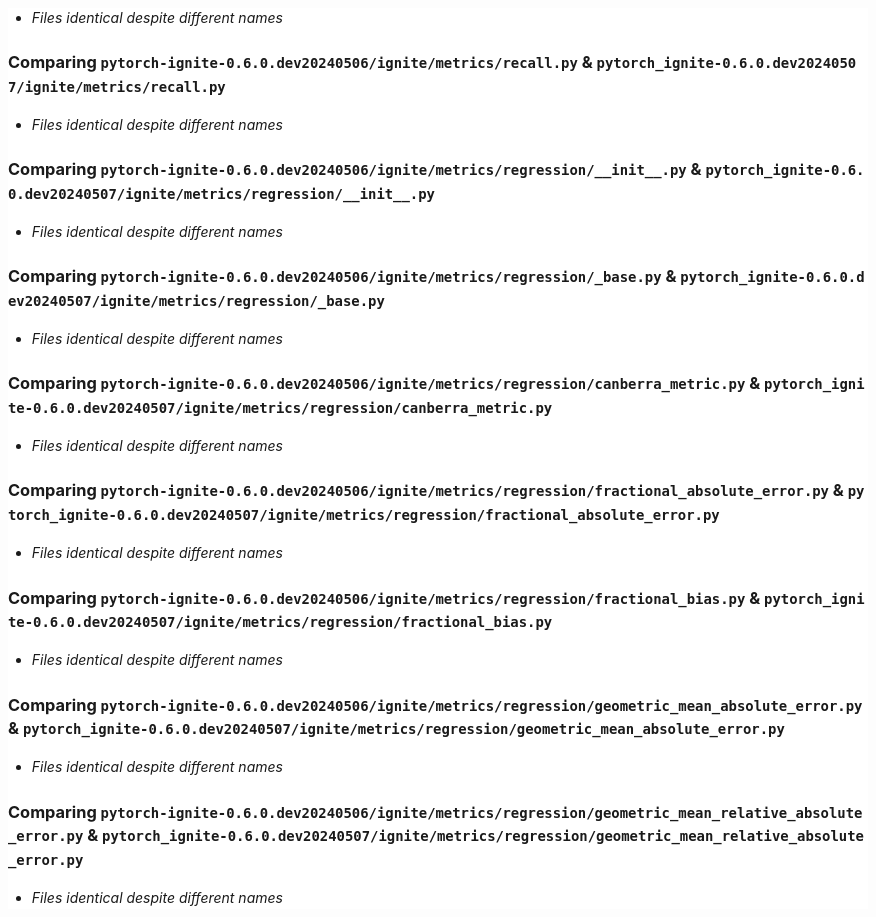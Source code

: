  * *Files identical despite different names*

### Comparing `pytorch-ignite-0.6.0.dev20240506/ignite/metrics/recall.py` & `pytorch_ignite-0.6.0.dev20240507/ignite/metrics/recall.py`

 * *Files identical despite different names*

### Comparing `pytorch-ignite-0.6.0.dev20240506/ignite/metrics/regression/__init__.py` & `pytorch_ignite-0.6.0.dev20240507/ignite/metrics/regression/__init__.py`

 * *Files identical despite different names*

### Comparing `pytorch-ignite-0.6.0.dev20240506/ignite/metrics/regression/_base.py` & `pytorch_ignite-0.6.0.dev20240507/ignite/metrics/regression/_base.py`

 * *Files identical despite different names*

### Comparing `pytorch-ignite-0.6.0.dev20240506/ignite/metrics/regression/canberra_metric.py` & `pytorch_ignite-0.6.0.dev20240507/ignite/metrics/regression/canberra_metric.py`

 * *Files identical despite different names*

### Comparing `pytorch-ignite-0.6.0.dev20240506/ignite/metrics/regression/fractional_absolute_error.py` & `pytorch_ignite-0.6.0.dev20240507/ignite/metrics/regression/fractional_absolute_error.py`

 * *Files identical despite different names*

### Comparing `pytorch-ignite-0.6.0.dev20240506/ignite/metrics/regression/fractional_bias.py` & `pytorch_ignite-0.6.0.dev20240507/ignite/metrics/regression/fractional_bias.py`

 * *Files identical despite different names*

### Comparing `pytorch-ignite-0.6.0.dev20240506/ignite/metrics/regression/geometric_mean_absolute_error.py` & `pytorch_ignite-0.6.0.dev20240507/ignite/metrics/regression/geometric_mean_absolute_error.py`

 * *Files identical despite different names*

### Comparing `pytorch-ignite-0.6.0.dev20240506/ignite/metrics/regression/geometric_mean_relative_absolute_error.py` & `pytorch_ignite-0.6.0.dev20240507/ignite/metrics/regression/geometric_mean_relative_absolute_error.py`

 * *Files identical despite different names*
